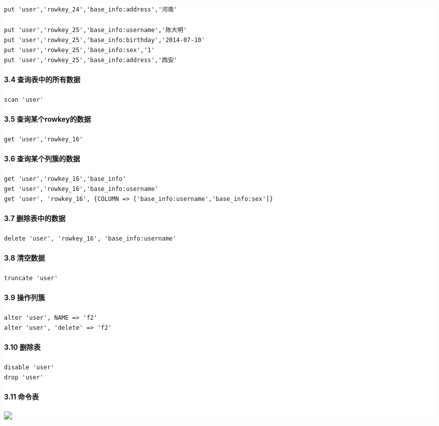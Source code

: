 ```
put 'user','rowkey_24','base_info:address','河南'

put 'user','rowkey_25','base_info:username','陈大明'
put 'user','rowkey_25','base_info:birthday','2014-07-10'
put 'user','rowkey_25','base_info:sex','1'
put 'user','rowkey_25','base_info:address','西安'
```

#### 3.4 查询表中的所有数据

```
scan 'user'
```

#### 3.5 查询某个rowkey的数据

```
get 'user','rowkey_16'
```

#### 3.6 查询某个列簇的数据

```shell
get 'user','rowkey_16','base_info'
get 'user','rowkey_16','base_info:username'
get 'user', 'rowkey_16', {COLUMN => ['base_info:username','base_info:sex']}
```

#### 3.7 删除表中的数据

```
delete 'user', 'rowkey_16', 'base_info:username'
```

#### 3.8 清空数据

```
truncate 'user'
```

#### 3.9  操作列簇

```
alter 'user', NAME => 'f2'
alter 'user', 'delete' => 'f2'
```

#### 3.10 删除表

```
disable 'user'
drop 'user'
```

#### 3.11 命令表

![](../img/2017-12-27_230420.jpg)
